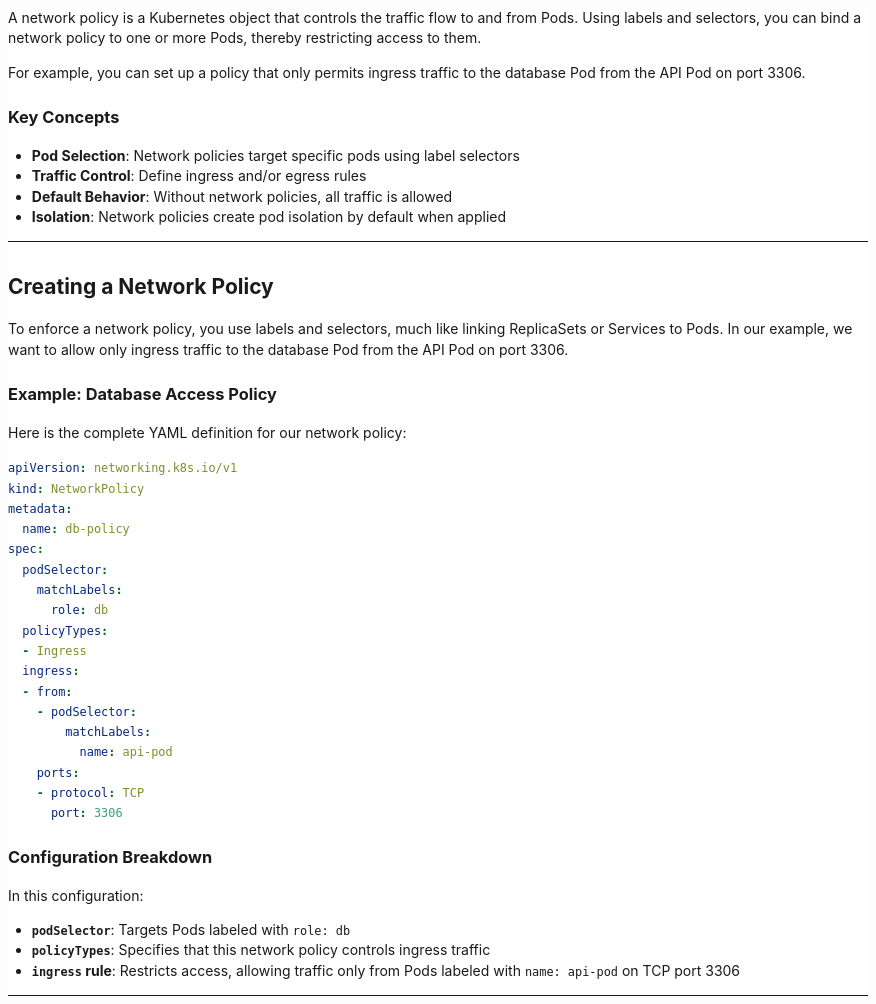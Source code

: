 A network policy is a Kubernetes object that controls the traffic flow to and from Pods. Using labels and selectors, you can bind a network policy to one or more Pods, thereby restricting access to them. 

For example, you can set up a policy that only permits ingress traffic to the database Pod from the API Pod on port 3306.

### Key Concepts

- **Pod Selection**: Network policies target specific pods using label selectors
- **Traffic Control**: Define ingress and/or egress rules
- **Default Behavior**: Without network policies, all traffic is allowed
- **Isolation**: Network policies create pod isolation by default when applied

---

## Creating a Network Policy

To enforce a network policy, you use labels and selectors, much like linking ReplicaSets or Services to Pods. In our example, we want to allow only ingress traffic to the database Pod from the API Pod on port 3306.

### Example: Database Access Policy

Here is the complete YAML definition for our network policy:

```yaml
apiVersion: networking.k8s.io/v1
kind: NetworkPolicy
metadata:
  name: db-policy
spec:
  podSelector:
    matchLabels:
      role: db
  policyTypes:
  - Ingress
  ingress:
  - from:
    - podSelector:
        matchLabels:
          name: api-pod
    ports:
    - protocol: TCP
      port: 3306
```

### Configuration Breakdown

In this configuration:

- **`podSelector`**: Targets Pods labeled with `role: db`
- **`policyTypes`**: Specifies that this network policy controls ingress traffic
- **`ingress` rule**: Restricts access, allowing traffic only from Pods labeled with `name: api-pod` on TCP port 3306

---